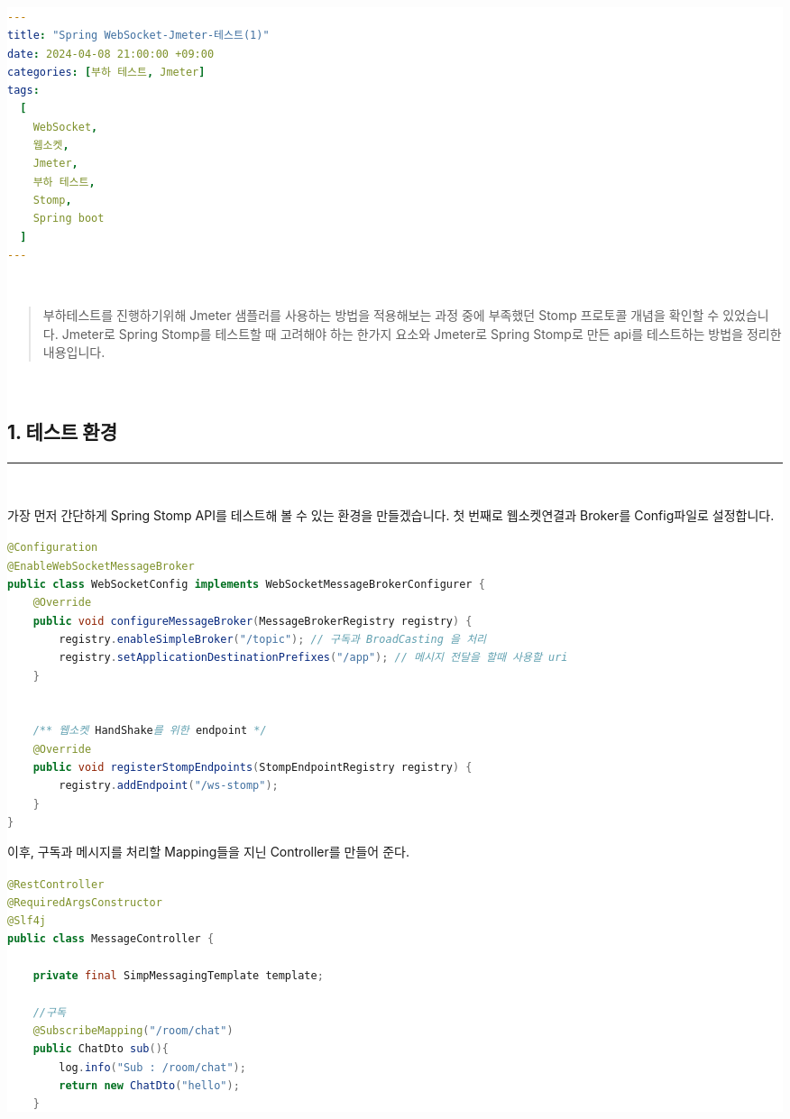 ```yaml
---
title: "Spring WebSocket-Jmeter-테스트(1)"
date: 2024-04-08 21:00:00 +09:00
categories: [부하 테스트, Jmeter]
tags:
  [
    WebSocket,
    웹소켓,
    Jmeter,
    부하 테스트,
    Stomp,
    Spring boot
  ]
---
```


<br>

> 부하테스트를 진행하기위해 Jmeter 샘플러를 사용하는 방법을 적용해보는 과정 중에 부족했던 Stomp 프로토콜 개념을 확인할 수 있었습니다. Jmeter로 Spring Stomp를 테스트할 때 고려해야 하는 한가지 요소와 Jmeter로 Spring Stomp로 만든 api를 테스트하는 방법을 정리한 내용입니다.

<br>

## 1. 테스트 환경 
---

<br>

가장 먼저 간단하게 Spring Stomp API를 테스트해 볼 수 있는 환경을 만들겠습니다. 첫 번째로 웹소켓연결과 Broker를 Config파일로 설정합니다.

```java
@Configuration
@EnableWebSocketMessageBroker
public class WebSocketConfig implements WebSocketMessageBrokerConfigurer {
    @Override
    public void configureMessageBroker(MessageBrokerRegistry registry) {
        registry.enableSimpleBroker("/topic"); // 구독과 BroadCasting 을 처리
        registry.setApplicationDestinationPrefixes("/app"); // 메시지 전달을 할때 사용할 uri
    }


    /** 웹소켓 HandShake를 위한 endpoint */
    @Override
    public void registerStompEndpoints(StompEndpointRegistry registry) {
        registry.addEndpoint("/ws-stomp");
    }
}
```

이후, 구독과 메시지를 처리할 Mapping들을 지닌 Controller를 만들어 준다.

```java
@RestController
@RequiredArgsConstructor
@Slf4j
public class MessageController {

    private final SimpMessagingTemplate template;

    //구독
    @SubscribeMapping("/room/chat")
    public ChatDto sub(){
        log.info("Sub : /room/chat");
        return new ChatDto("hello");
    }

```